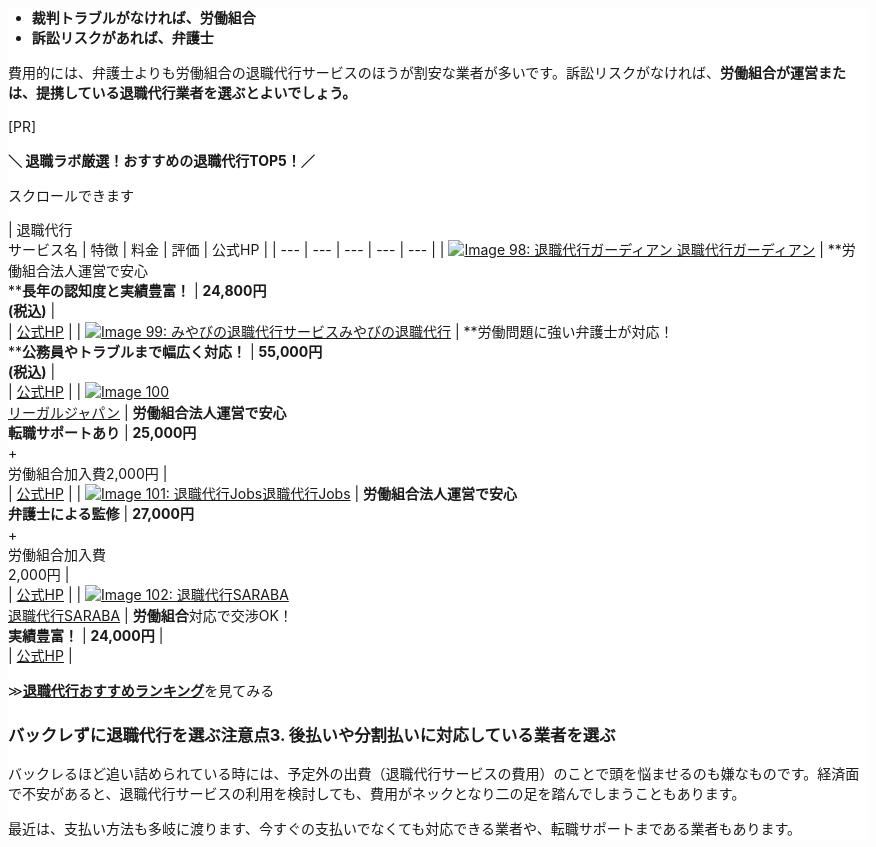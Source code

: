 *   **裁判トラブルがなければ、労働組合**
*   **訴訟リスクがあれば、弁護士**

費用的には、弁護士よりも労働組合の退職代行サービスのほうが割安な業者が多いです。訴訟リスクがなければ、**労働組合が運営または、提携している退職代行業者を選ぶとよいでしょう。**

\[PR\]

**＼ 退職ラボ厳選！おすすめの退職代行TOP5！／**

スクロールできます

| 退職代行  
サービス名 | 特徴 | 料金 | 評価 | 公式HP |
| --- | --- | --- | --- | --- |
| [![Image 98: 退職代行ガーディアン](https://interactiveweek.com/wp-content/uploads/2022/04/guardian.webp) 退職代行ガーディアン](https://taisyokudaiko.jp/lp1?im=3va) | **労働組合法人運営で安心  
****長年の認知度と実績豊富！** | ****24,800円  
(税込)**** |   
 | [公式HP](https://taisyokudaiko.jp/lp1?im=3va) |
| [![Image 99: みやびの退職代行サービス](https://interactiveweek.com/wp-content/uploads/2022/04/miyabi-e1650129929529.webp)](https://interactiveweek.com/miyabi)[](https://interactiveweek.com/jobs)[みやびの退職代行](https://interactiveweek.com/miyabi) | **労働問題に強い弁護士が対応！  
****公務員やトラブルまで幅広く対応！** | ****55,000円  
(税込)**** |   
 | [公式HP](https://interactiveweek.com/miyabi) |
| [![Image 100](https://interactiveweek.com/wp-content/uploads/2023/05/%E9%80%80%E8%81%B7%E3%83%A9%E3%83%9C%E3%81%AE%E8%AA%BF%E6%9F%BB%E5%A0%B1%E5%91%8A.jpg)](https://interactiveweek.com//legal-japan)  
[リーガルジャパン](https://interactiveweek.com//legal-japan) | **労働組合法人運営で安心**  
**転職サポートあり** | **25,000円**  
+  
労働組合加入費2,000円 |   
 | [公式HP](https://interactiveweek.com//legal-japan) |
| [![Image 101: 退職代行Jobs](https://interactiveweek.com/wp-content/uploads/2022/04/jobs-rank.webp)](https://interactiveweek.com/jobs)[退職代行Jobs](https://interactiveweek.com/jobs) | **労働組合法人運営で安心  
弁護士による監修** | **27,000円**  
+  
労働組合加入費  
2,000円 |   
 | [公式HP](https://interactiveweek.com/jobs) |
| [![Image 102: 退職代行SARABA](https://interactiveweek.com/wp-content/uploads/2022/04/saraba-rank.webp)](https://interactiveweek.com/saraba)  
[退職代行SARABA](https://interactiveweek.com/saraba) | **労働組合**対応で交渉OK！  
**実績豊富！** | ****24,000円**** |   
 | [公式HP](https://interactiveweek.com/saraba) |

≫[**退職代行おすすめランキング**](https://interactiveweek.com/taishokudaiko-osusume-ranking/)を見てみる

### バックレずに退職代行を選ぶ注意点3. 後払いや分割払いに対応している業者を選ぶ

バックレるほど追い詰められている時には、予定外の出費（退職代行サービスの費用）のことで頭を悩ませるのも嫌なものです。経済面で不安があると、退職代行サービスの利用を検討しても、費用がネックとなり二の足を踏んでしまうこともあります。

最近は、支払い方法も多岐に渡ります、今すぐの支払いでなくても対応できる業者や、転職サポートまである業者もあります。
